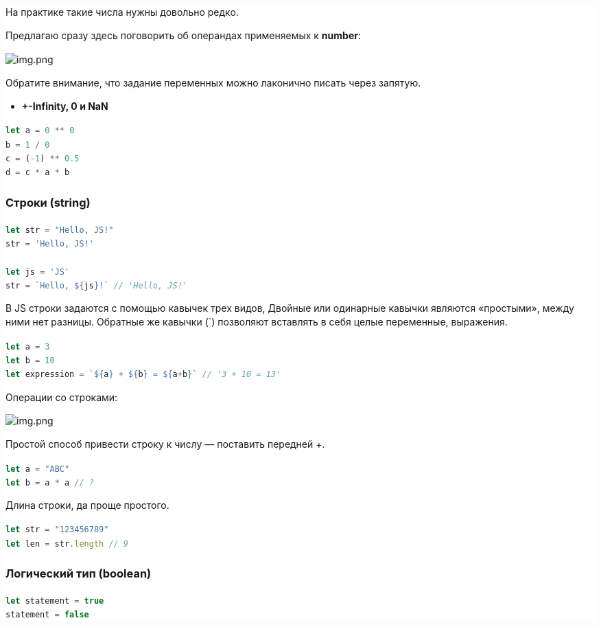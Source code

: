 На практике такие числа нужны довольно редко.

Предлагаю сразу здесь поговорить об операндах применяемых к **number**:

![img.png](utils/math_operations.png)

Обратите внимание, что задание переменных можно лаконично писать через запятую.

- **+-Infinity, 0 и NaN**

```js
let a = 0 ** 0
b = 1 / 0
c = (-1) ** 0.5 
d = c * a * b
```

### Строки (string)

```js
let str = "Hello, JS!"
str = 'Hello, JS!'

let js = 'JS'
str = `Hello, ${js}!` // 'Hello, JS!'
```

В JS строки задаются с помощью кавычек трех видов, Двойные или одинарные кавычки являются «простыми», между ними нет
разницы. Обратные же кавычки (\`) позволяют вставлять в себя целые переменные, выражения.

```js
let a = 3
let b = 10
let expression = `${a} + ${b} = ${a+b}` // '3 + 10 = 13'
```

Операции со строками:

![img.png](utils/str_operations.png)

Простой способ привести строку к числу — поставить передней +.

```js
let a = "ABC"
let b = a * a // ?
```

Длина строки, да проще простого.

```js
let str = "123456789"
let len = str.length // 9
```

### Логический тип (boolean)

```js
let statement = true
statement = false
```
